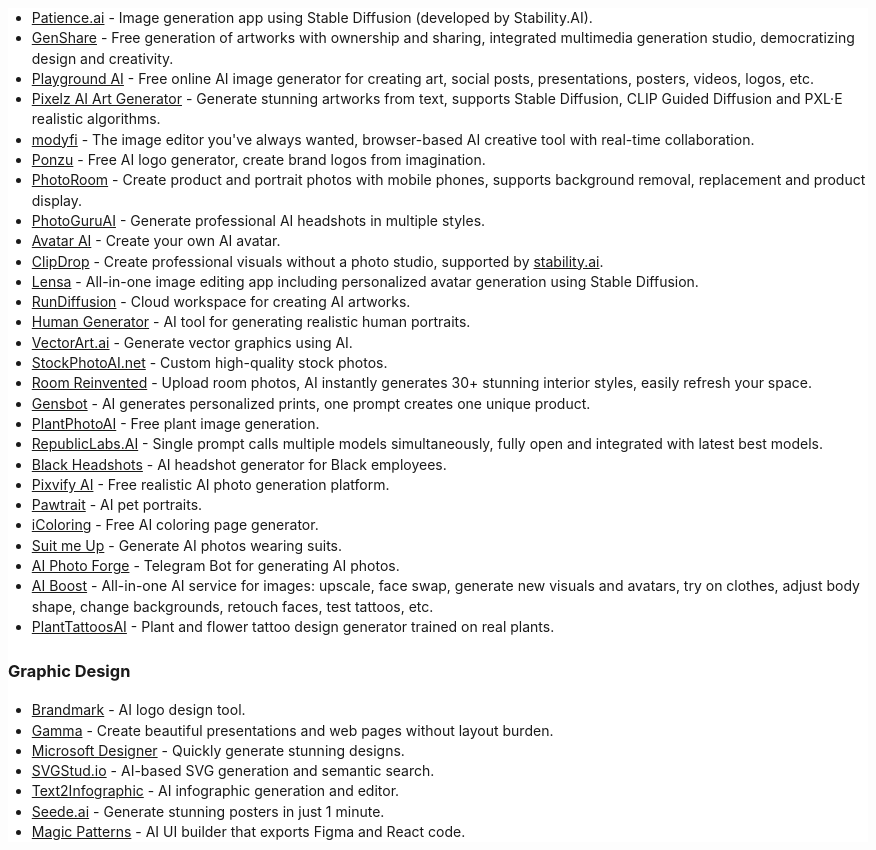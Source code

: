 - [Patience.ai](https://www.patience.ai/) - Image generation app using Stable Diffusion (developed by Stability.AI).
- [GenShare](https://www.genshare.io/) - Free generation of artworks with ownership and sharing, integrated multimedia generation studio, democratizing design and creativity.
- [Playground AI](https://playgroundai.com/) - Free online AI image generator for creating art, social posts, presentations, posters, videos, logos, etc.
- [Pixelz AI Art Generator](https://pixelz.ai/) - Generate stunning artworks from text, supports Stable Diffusion, CLIP Guided Diffusion and PXL·E realistic algorithms.
- [modyfi](https://www.modyfi.io/) - The image editor you've always wanted, browser-based AI creative tool with real-time collaboration.
- [Ponzu](https://www.ponzu.ai/) - Free AI logo generator, create brand logos from imagination.
- [PhotoRoom](https://www.photoroom.com/) - Create product and portrait photos with mobile phones, supports background removal, replacement and product display.
- [PhotoGuruAI](https://photoguruai.com/) - Generate professional AI headshots in multiple styles.
- [Avatar AI](https://avatarai.me/) - Create your own AI avatar.
- [ClipDrop](https://clipdrop.co/) - Create professional visuals without a photo studio, supported by [stability.ai](https://stability.ai/).
- [Lensa](https://prisma-ai.com/lensa) - All-in-one image editing app including personalized avatar generation using Stable Diffusion.
- [RunDiffusion](https://rundiffusion.com/) - Cloud workspace for creating AI artworks.
- [Human Generator](https://generated.photos/human-generator) - AI tool for generating realistic human portraits.
- [VectorArt.ai](https://vectorart.ai) - Generate vector graphics using AI.
- [StockPhotoAI.net](https://www.stockphotoai.net/?ref=mahseema-awesome-ai-tools) - Custom high-quality stock photos.
- [Room Reinvented](https://roomreinvented.com) - Upload room photos, AI instantly generates 30+ stunning interior styles, easily refresh your space.
- [Gensbot](https://gensbot.com) - AI generates personalized prints, one prompt creates one unique product.
- [PlantPhotoAI](https://www.plantphotoai.com/) - Free plant image generation.
- [RepublicLabs.AI](https://republiclabs.ai/) - Single prompt calls multiple models simultaneously, fully open and integrated with latest best models.
- [Black Headshots](https://www.blackheadshots.com) - AI headshot generator for Black employees.
- [Pixvify AI](https://pixvify.com/) - Free realistic AI photo generation platform.
- [Pawtrait](https://www.pawtrait.art/) - AI pet portraits.
- [iColoring](https://icoloring.ai) - Free AI coloring page generator.
- [Suit me Up](https://suitmeup.pictures/) - Generate AI photos wearing suits.
- [AI Photo Forge](https://aiphotoforge.com/) - Telegram Bot for generating AI photos.
- [AI Boost](https://boost.pictures/) - All-in-one AI service for images: upscale, face swap, generate new visuals and avatars, try on clothes, adjust body shape, change backgrounds, retouch faces, test tattoos, etc.
- [PlantTattoosAI](https://www.planttattoosai.com/) - Plant and flower tattoo design generator trained on real plants.

### Graphic Design

- [Brandmark](https://brandmark.io/) - AI logo design tool.
- [Gamma](https://gamma.app/) - Create beautiful presentations and web pages without layout burden.
- [Microsoft Designer](https://designer.microsoft.com/) - Quickly generate stunning designs.
- [SVGStud.io](https://svgstud.io/) - AI-based SVG generation and semantic search.
- [Text2Infographic](https://text2infographic.com/) - AI infographic generation and editor.
- [Seede.ai](https://seede.ai/) - Generate stunning posters in just 1 minute.
- [Magic Patterns](https://www.magicpatterns.com/) - AI UI builder that exports Figma and React code.
